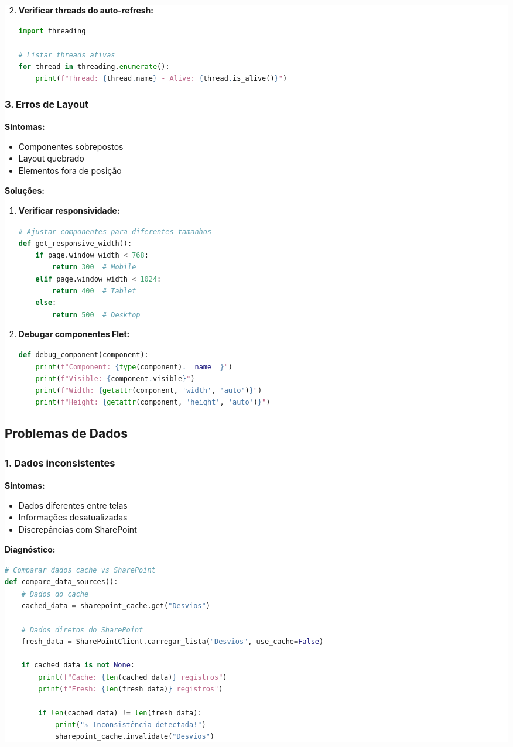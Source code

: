 2. **Verificar threads do auto-refresh:**
   ```python
   import threading
   
   # Listar threads ativas
   for thread in threading.enumerate():
       print(f"Thread: {thread.name} - Alive: {thread.is_alive()}")
   ```

### 3. Erros de Layout

**Sintomas:**
- Componentes sobrepostos
- Layout quebrado
- Elementos fora de posição

**Soluções:**
1. **Verificar responsividade:**
   ```python
   # Ajustar componentes para diferentes tamanhos
   def get_responsive_width():
       if page.window_width < 768:
           return 300  # Mobile
       elif page.window_width < 1024:
           return 400  # Tablet
       else:
           return 500  # Desktop
   ```

2. **Debugar componentes Flet:**
   ```python
   def debug_component(component):
       print(f"Component: {type(component).__name__}")
       print(f"Visible: {component.visible}")
       print(f"Width: {getattr(component, 'width', 'auto')}")
       print(f"Height: {getattr(component, 'height', 'auto')}")
   ```

## Problemas de Dados

### 1. Dados inconsistentes

**Sintomas:**
- Dados diferentes entre telas
- Informações desatualizadas
- Discrepâncias com SharePoint

**Diagnóstico:**
```python
# Comparar dados cache vs SharePoint
def compare_data_sources():
    # Dados do cache
    cached_data = sharepoint_cache.get("Desvios")
    
    # Dados diretos do SharePoint
    fresh_data = SharePointClient.carregar_lista("Desvios", use_cache=False)
    
    if cached_data is not None:
        print(f"Cache: {len(cached_data)} registros")
        print(f"Fresh: {len(fresh_data)} registros")
        
        if len(cached_data) != len(fresh_data):
            print("⚠️ Inconsistência detectada!")
            sharepoint_cache.invalidate("Desvios")
```
